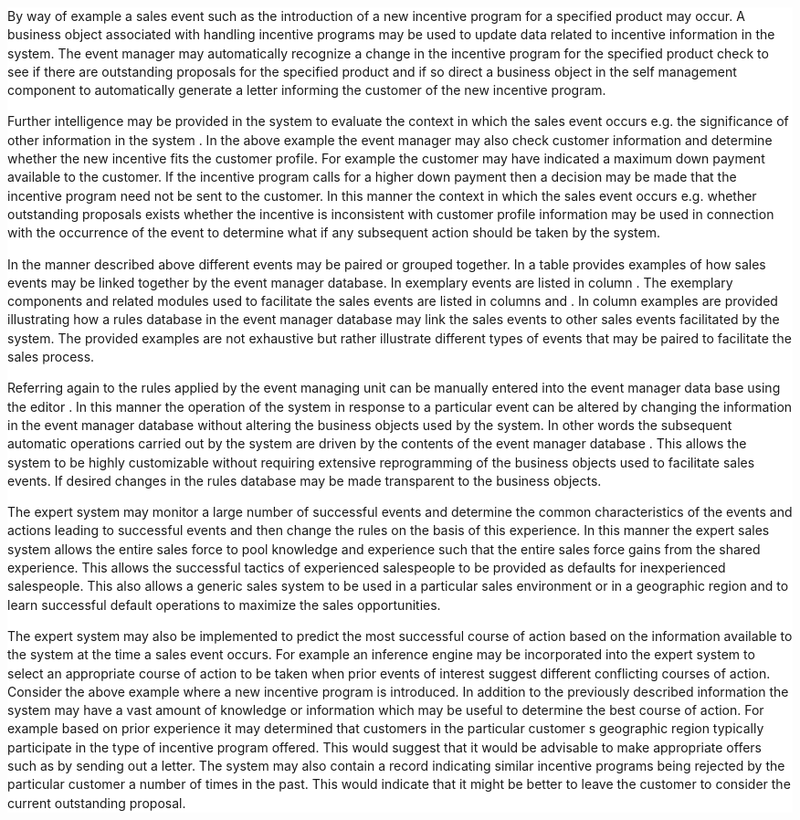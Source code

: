 By way of example a sales event such as the introduction of a new incentive program for a specified product may occur. A business object associated with handling incentive programs may be used to update data related to incentive information in the system. The event manager may automatically recognize a change in the incentive program for the specified product check to see if there are outstanding proposals for the specified product and if so direct a business object in the self management component to automatically generate a letter informing the customer of the new incentive program.

Further intelligence may be provided in the system to evaluate the context in which the sales event occurs e.g. the significance of other information in the system . In the above example the event manager may also check customer information and determine whether the new incentive fits the customer profile. For example the customer may have indicated a maximum down payment available to the customer. If the incentive program calls for a higher down payment then a decision may be made that the incentive program need not be sent to the customer. In this manner the context in which the sales event occurs e.g. whether outstanding proposals exists whether the incentive is inconsistent with customer profile information may be used in connection with the occurrence of the event to determine what if any subsequent action should be taken by the system.

In the manner described above different events may be paired or grouped together. In a table provides examples of how sales events may be linked together by the event manager database. In exemplary events are listed in column . The exemplary components and related modules used to facilitate the sales events are listed in columns and . In column examples are provided illustrating how a rules database in the event manager database may link the sales events to other sales events facilitated by the system. The provided examples are not exhaustive but rather illustrate different types of events that may be paired to facilitate the sales process.

Referring again to the rules applied by the event managing unit can be manually entered into the event manager data base using the editor . In this manner the operation of the system in response to a particular event can be altered by changing the information in the event manager database without altering the business objects used by the system. In other words the subsequent automatic operations carried out by the system are driven by the contents of the event manager database . This allows the system to be highly customizable without requiring extensive reprogramming of the business objects used to facilitate sales events. If desired changes in the rules database may be made transparent to the business objects.

The expert system may monitor a large number of successful events and determine the common characteristics of the events and actions leading to successful events and then change the rules on the basis of this experience. In this manner the expert sales system allows the entire sales force to pool knowledge and experience such that the entire sales force gains from the shared experience. This allows the successful tactics of experienced salespeople to be provided as defaults for inexperienced salespeople. This also allows a generic sales system to be used in a particular sales environment or in a geographic region and to learn successful default operations to maximize the sales opportunities.

The expert system may also be implemented to predict the most successful course of action based on the information available to the system at the time a sales event occurs. For example an inference engine may be incorporated into the expert system to select an appropriate course of action to be taken when prior events of interest suggest different conflicting courses of action. Consider the above example where a new incentive program is introduced. In addition to the previously described information the system may have a vast amount of knowledge or information which may be useful to determine the best course of action. For example based on prior experience it may determined that customers in the particular customer s geographic region typically participate in the type of incentive program offered. This would suggest that it would be advisable to make appropriate offers such as by sending out a letter. The system may also contain a record indicating similar incentive programs being rejected by the particular customer a number of times in the past. This would indicate that it might be better to leave the customer to consider the current outstanding proposal.
